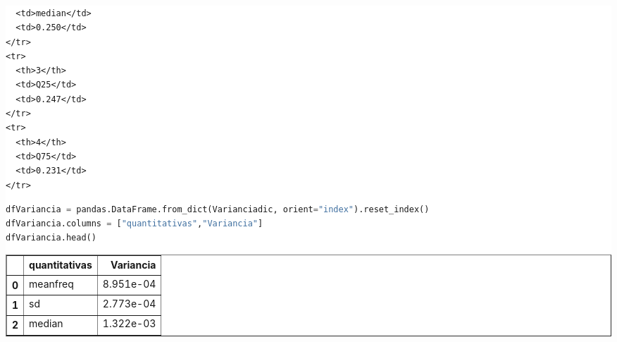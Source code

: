       <td>median</td>
      <td>0.250</td>
    </tr>
    <tr>
      <th>3</th>
      <td>Q25</td>
      <td>0.247</td>
    </tr>
    <tr>
      <th>4</th>
      <td>Q75</td>
      <td>0.231</td>
    </tr>
  </tbody>
</table>
</div>




```python
dfVariancia = pandas.DataFrame.from_dict(Varianciadic, orient="index").reset_index()
dfVariancia.columns = ["quantitativas","Variancia"]
dfVariancia.head()
```




<div>
<style scoped>
    .dataframe tbody tr th:only-of-type {
        vertical-align: middle;
    }

    .dataframe tbody tr th {
        vertical-align: top;
    }
    
    .dataframe thead th {
        text-align: right;
    }
</style>
<table border="1" class="dataframe">
  <thead>
    <tr style="text-align: right;">
      <th></th>
      <th>quantitativas</th>
      <th>Variancia</th>
    </tr>
  </thead>
  <tbody>
    <tr>
      <th>0</th>
      <td>meanfreq</td>
      <td>8.951e-04</td>
    </tr>
    <tr>
      <th>1</th>
      <td>sd</td>
      <td>2.773e-04</td>
    </tr>
    <tr>
      <th>2</th>
      <td>median</td>
      <td>1.322e-03</td>
    </tr>
    <tr>